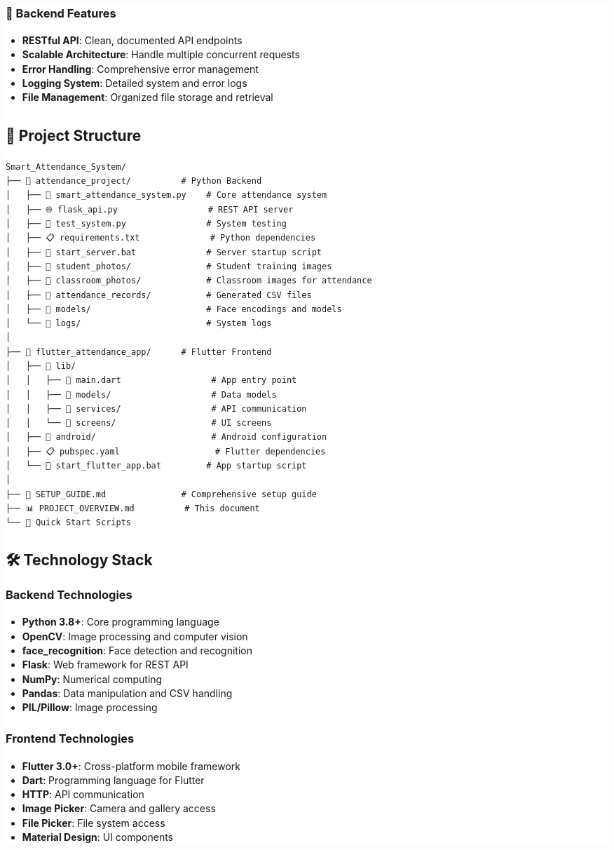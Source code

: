 ### 🔧 Backend Features
- **RESTful API**: Clean, documented API endpoints
- **Scalable Architecture**: Handle multiple concurrent requests
- **Error Handling**: Comprehensive error management
- **Logging System**: Detailed system and error logs
- **File Management**: Organized file storage and retrieval

## 📂 Project Structure

```
Smart_Attendance_System/
├── 📁 attendance_project/          # Python Backend
│   ├── 🐍 smart_attendance_system.py    # Core attendance system
│   ├── 🌐 flask_api.py                  # REST API server
│   ├── 🧪 test_system.py                # System testing
│   ├── 📋 requirements.txt              # Python dependencies
│   ├── 🚀 start_server.bat              # Server startup script
│   ├── 📁 student_photos/               # Student training images
│   ├── 📁 classroom_photos/             # Classroom images for attendance
│   ├── 📁 attendance_records/           # Generated CSV files
│   ├── 📁 models/                       # Face encodings and models
│   └── 📁 logs/                         # System logs
│
├── 📁 flutter_attendance_app/      # Flutter Frontend
│   ├── 📁 lib/
│   │   ├── 📱 main.dart                  # App entry point
│   │   ├── 📁 models/                    # Data models
│   │   ├── 📁 services/                  # API communication
│   │   └── 📁 screens/                   # UI screens
│   ├── 📁 android/                       # Android configuration
│   ├── 📋 pubspec.yaml                   # Flutter dependencies
│   └── 🚀 start_flutter_app.bat         # App startup script
│
├── 📖 SETUP_GUIDE.md               # Comprehensive setup guide
├── 📊 PROJECT_OVERVIEW.md          # This document
└── 🚀 Quick Start Scripts
```

## 🛠️ Technology Stack

### Backend Technologies
- **Python 3.8+**: Core programming language
- **OpenCV**: Image processing and computer vision
- **face_recognition**: Face detection and recognition
- **Flask**: Web framework for REST API
- **NumPy**: Numerical computing
- **Pandas**: Data manipulation and CSV handling
- **PIL/Pillow**: Image processing

### Frontend Technologies
- **Flutter 3.0+**: Cross-platform mobile framework
- **Dart**: Programming language for Flutter
- **HTTP**: API communication
- **Image Picker**: Camera and gallery access
- **File Picker**: File system access
- **Material Design**: UI components
